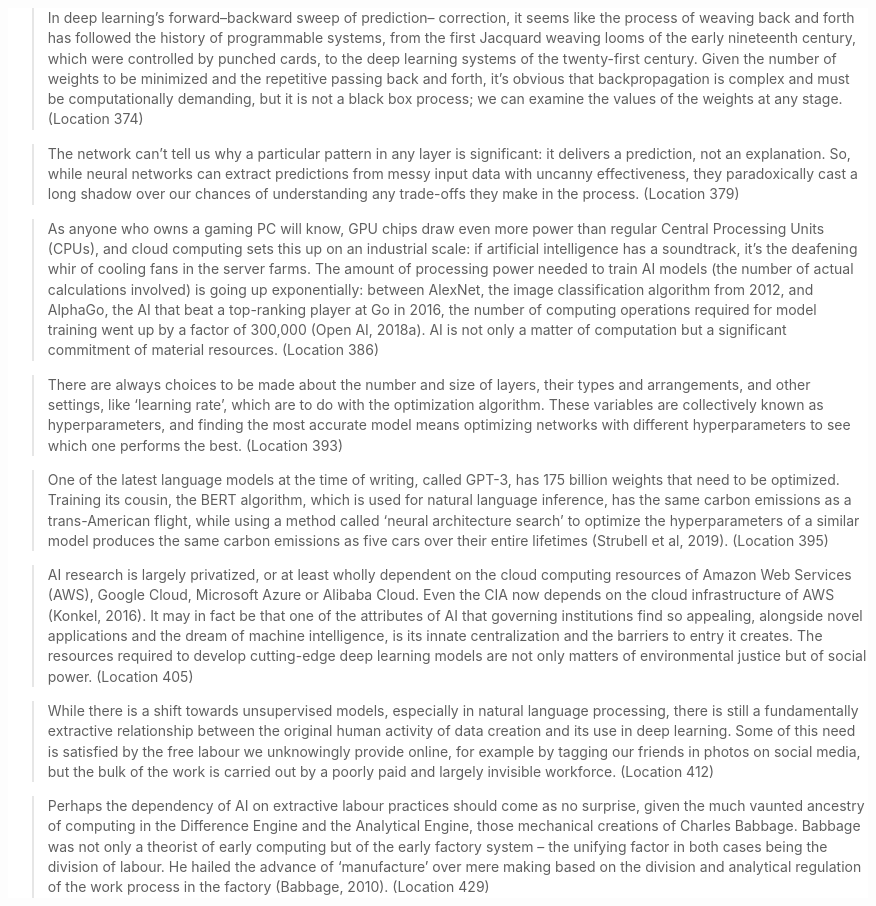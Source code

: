 
> In deep learning’s forward–backward sweep of prediction– correction, it seems like the process of weaving back and forth has followed the history of programmable systems, from the first Jacquard weaving looms of the early nineteenth century, which were controlled by punched cards, to the deep learning systems of the twenty-first century. Given the number of weights to be minimized and the repetitive passing back and forth, it’s obvious that backpropagation is complex and must be computationally demanding, but it is not a black box process; we can examine the values of the weights at any stage. (Location 374)


> The network can’t tell us why a particular pattern in any layer is significant: it delivers a prediction, not an explanation. So, while neural networks can extract predictions from messy input data with uncanny effectiveness, they paradoxically cast a long shadow over our chances of understanding any trade-offs they make in the process. (Location 379)


> As anyone who owns a gaming PC will know, GPU chips draw even more power than regular Central Processing Units (CPUs), and cloud computing sets this up on an industrial scale: if artificial intelligence has a soundtrack, it’s the deafening whir of cooling fans in the server farms. The amount of processing power needed to train AI models (the number of actual calculations involved) is going up exponentially: between AlexNet, the image classification algorithm from 2012, and AlphaGo, the AI that beat a top-ranking player at Go in 2016, the number of computing operations required for model training went up by a factor of 300,000 (Open AI, 2018a). AI is not only a matter of computation but a significant commitment of material resources. (Location 386)


> There are always choices to be made about the number and size of layers, their types and arrangements, and other settings, like ‘learning rate’, which are to do with the optimization algorithm. These variables are collectively known as hyperparameters, and finding the most accurate model means optimizing networks with different hyperparameters to see which one performs the best. (Location 393)


> One of the latest language models at the time of writing, called GPT-3, has 175 billion weights that need to be optimized. Training its cousin, the BERT algorithm, which is used for natural language inference, has the same carbon emissions as a trans-American flight, while using a method called ‘neural architecture search’ to optimize the hyperparameters of a similar model produces the same carbon emissions as five cars over their entire lifetimes (Strubell et al, 2019). (Location 395)


> AI research is largely privatized, or at least wholly dependent on the cloud computing resources of Amazon Web Services (AWS), Google Cloud, Microsoft Azure or Alibaba Cloud. Even the CIA now depends on the cloud infrastructure of AWS (Konkel, 2016). It may in fact be that one of the attributes of AI that governing institutions find so appealing, alongside novel applications and the dream of machine intelligence, is its innate centralization and the barriers to entry it creates. The resources required to develop cutting-edge deep learning models are not only matters of environmental justice but of social power. (Location 405)


> While there is a shift towards unsupervised models, especially in natural language processing, there is still a fundamentally extractive relationship between the original human activity of data creation and its use in deep learning. Some of this need is satisfied by the free labour we unknowingly provide online, for example by tagging our friends in photos on social media, but the bulk of the work is carried out by a poorly paid and largely invisible workforce. (Location 412)


> Perhaps the dependency of AI on extractive labour practices should come as no surprise, given the much vaunted ancestry of computing in the Difference Engine and the Analytical Engine, those mechanical creations of Charles Babbage. Babbage was not only a theorist of early computing but of the early factory system – the unifying factor in both cases being the division of labour. He hailed the advance of ‘manufacture’ over mere making based on the division and analytical regulation of the work process in the factory (Babbage, 2010). (Location 429)
